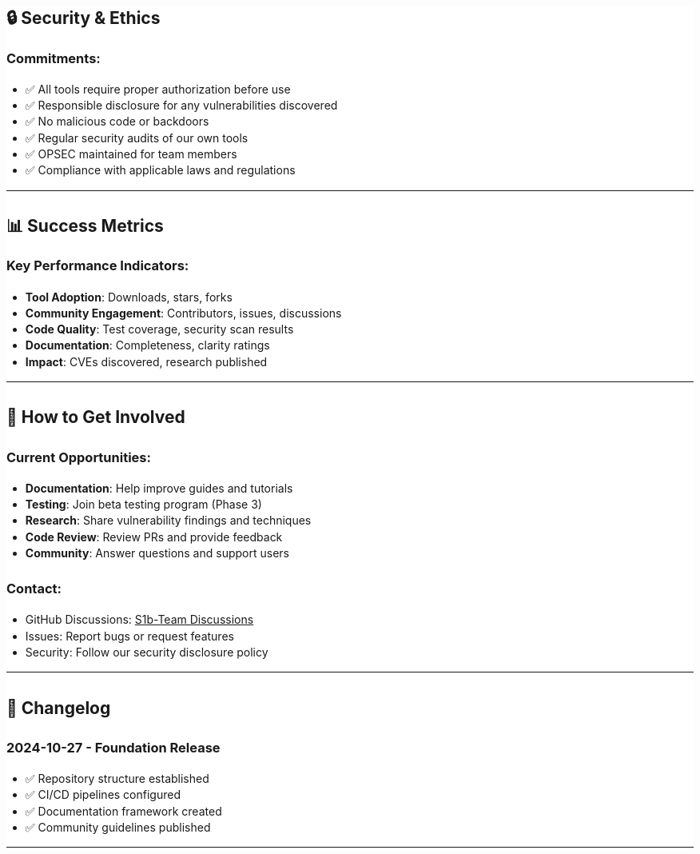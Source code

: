 
## 🔒 Security & Ethics

### Commitments:
- ✅ All tools require proper authorization before use
- ✅ Responsible disclosure for any vulnerabilities discovered
- ✅ No malicious code or backdoors
- ✅ Regular security audits of our own tools
- ✅ OPSEC maintained for team members
- ✅ Compliance with applicable laws and regulations

---

## 📊 Success Metrics

### Key Performance Indicators:
- **Tool Adoption**: Downloads, stars, forks
- **Community Engagement**: Contributors, issues, discussions
- **Code Quality**: Test coverage, security scan results
- **Documentation**: Completeness, clarity ratings
- **Impact**: CVEs discovered, research published

---

## 🤝 How to Get Involved

### Current Opportunities:
- **Documentation**: Help improve guides and tutorials
- **Testing**: Join beta testing program (Phase 3)
- **Research**: Share vulnerability findings and techniques
- **Code Review**: Review PRs and provide feedback
- **Community**: Answer questions and support users

### Contact:
- GitHub Discussions: [S1b-Team Discussions](https://github.com/orgs/S1b-Team/discussions)
- Issues: Report bugs or request features
- Security: Follow our security disclosure policy

---

## 📝 Changelog

### 2024-10-27 - Foundation Release
- ✅ Repository structure established
- ✅ CI/CD pipelines configured
- ✅ Documentation framework created
- ✅ Community guidelines published

---
